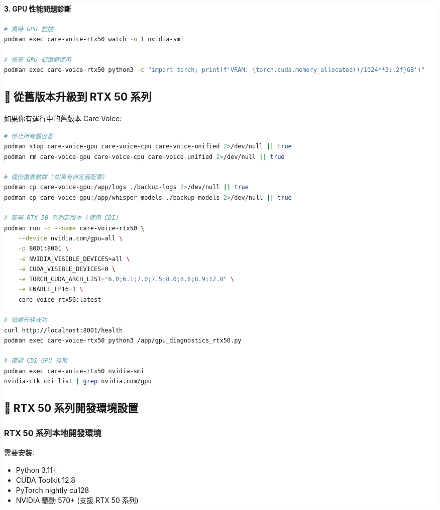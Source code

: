 ```bash
```

#### 3. GPU 性能問題診斷
```bash
# 實時 GPU 監控
podman exec care-voice-rtx50 watch -n 1 nvidia-smi

# 檢查 GPU 記憶體使用
podman exec care-voice-rtx50 python3 -c "import torch; print(f'VRAM: {torch.cuda.memory_allocated()/1024**3:.2f}GB')"
```

## 🔄 從舊版本升級到 RTX 50 系列

如果你有運行中的舊版本 Care Voice:

```bash
# 停止所有舊容器
podman stop care-voice-gpu care-voice-cpu care-voice-unified 2>/dev/null || true
podman rm care-voice-gpu care-voice-cpu care-voice-unified 2>/dev/null || true

# 備份重要數據 (如果有自定義配置)
podman cp care-voice-gpu:/app/logs ./backup-logs 2>/dev/null || true
podman cp care-voice-gpu:/app/whisper_models ./backup-models 2>/dev/null || true

# 部署 RTX 50 系列新版本 (使用 CDI)
podman run -d --name care-voice-rtx50 \
    --device nvidia.com/gpu=all \
    -p 8001:8001 \
    -e NVIDIA_VISIBLE_DEVICES=all \
    -e CUDA_VISIBLE_DEVICES=0 \
    -e TORCH_CUDA_ARCH_LIST="6.0;6.1;7.0;7.5;8.0;8.6;8.9;12.0" \
    -e ENABLE_FP16=1 \
    care-voice-rtx50:latest

# 驗證升級成功
curl http://localhost:8001/health
podman exec care-voice-rtx50 python3 /app/gpu_diagnostics_rtx50.py

# 確認 CDI GPU 存取
podman exec care-voice-rtx50 nvidia-smi
nvidia-ctk cdi list | grep nvidia.com/gpu
```

## 🎯 RTX 50 系列開發環境設置

### RTX 50 系列本地開發環境

需要安裝:
- Python 3.11+
- CUDA Toolkit 12.8
- PyTorch nightly cu128
- NVIDIA 驅動 570+ (支援 RTX 50 系列)

